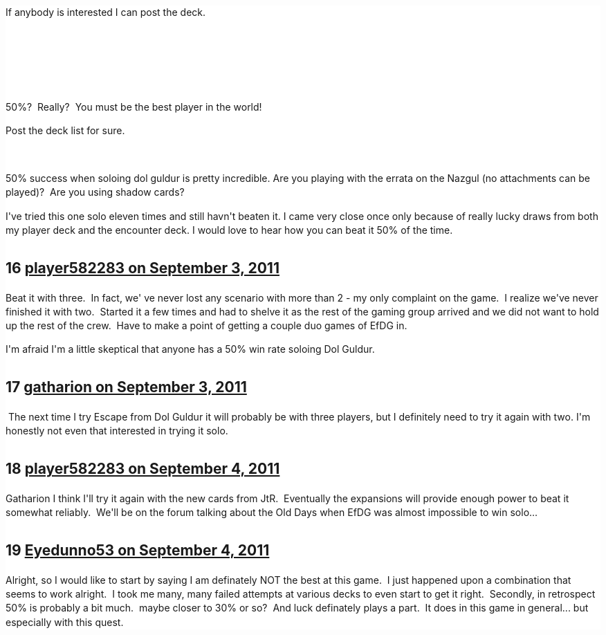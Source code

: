 If anybody is interested I can post the deck.

 

 

 

50%?  Really?  You must be the best player in the world!

Post the deck list for sure.



 

50% success when soloing dol guldur is pretty incredible. Are you playing with the errata on the Nazgul (no attachments can be played)?  Are you using shadow cards?

I've tried this one solo eleven times and still havn't beaten it. I came very close once only because of really lucky draws from both my player deck and the encounter deck. I would love to hear how you can beat it 50% of the time.

## 16 [player582283 on September 3, 2011](https://community.fantasyflightgames.com/topic/52386-has-anyone-completed-escape-from-dol-guldur-solo/?do=findComment&comment=523704)

Beat it with three.  In fact, we' ve never lost any scenario with more than 2 - my only complaint on the game.  I realize we've never finished it with two.  Started it a few times and had to shelve it as the rest of the gaming group arrived and we did not want to hold up the rest of the crew.  Have to make a point of getting a couple duo games of EfDG in.

I'm afraid I'm a little skeptical that anyone has a 50% win rate soloing Dol Guldur.

## 17 [gatharion on September 3, 2011](https://community.fantasyflightgames.com/topic/52386-has-anyone-completed-escape-from-dol-guldur-solo/?do=findComment&comment=523768)

 The next time I try Escape from Dol Guldur it will probably be with three players, but I definitely need to try it again with two. I'm honestly not even that interested in trying it solo.

## 18 [player582283 on September 4, 2011](https://community.fantasyflightgames.com/topic/52386-has-anyone-completed-escape-from-dol-guldur-solo/?do=findComment&comment=523798)

Gatharion I think I'll try it again with the new cards from JtR.  Eventually the expansions will provide enough power to beat it somewhat reliably.  We'll be on the forum talking about the Old Days when EfDG was almost impossible to win solo...

## 19 [Eyedunno53 on September 4, 2011](https://community.fantasyflightgames.com/topic/52386-has-anyone-completed-escape-from-dol-guldur-solo/?do=findComment&comment=523831)

Alright, so I would like to start by saying I am definately NOT the best at this game.  I just happened upon a combination that seems to work alright.  I took me many, many failed attempts at various decks to even start to get it right.  Secondly, in retrospect 50% is probably a bit much.  maybe closer to 30% or so?  And luck definately plays a part.  It does in this game in general... but especially with this quest. 
